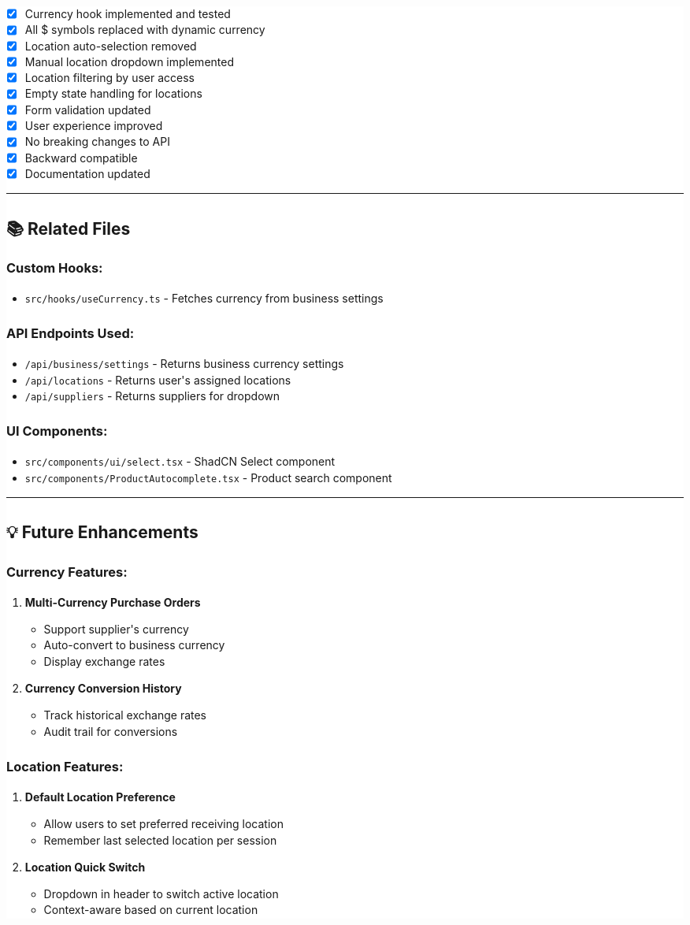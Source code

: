 - [x] Currency hook implemented and tested
- [x] All $ symbols replaced with dynamic currency
- [x] Location auto-selection removed
- [x] Manual location dropdown implemented
- [x] Location filtering by user access
- [x] Empty state handling for locations
- [x] Form validation updated
- [x] User experience improved
- [x] No breaking changes to API
- [x] Backward compatible
- [x] Documentation updated

---

## 📚 Related Files

### Custom Hooks:
- `src/hooks/useCurrency.ts` - Fetches currency from business settings

### API Endpoints Used:
- `/api/business/settings` - Returns business currency settings
- `/api/locations` - Returns user's assigned locations
- `/api/suppliers` - Returns suppliers for dropdown

### UI Components:
- `src/components/ui/select.tsx` - ShadCN Select component
- `src/components/ProductAutocomplete.tsx` - Product search component

---

## 💡 Future Enhancements

### Currency Features:
1. **Multi-Currency Purchase Orders**
   - Support supplier's currency
   - Auto-convert to business currency
   - Display exchange rates

2. **Currency Conversion History**
   - Track historical exchange rates
   - Audit trail for conversions

### Location Features:
1. **Default Location Preference**
   - Allow users to set preferred receiving location
   - Remember last selected location per session

2. **Location Quick Switch**
   - Dropdown in header to switch active location
   - Context-aware based on current location
